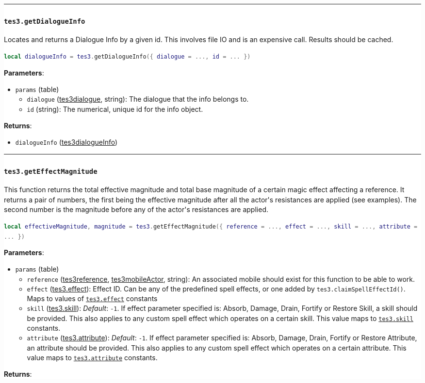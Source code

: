 ***

### `tes3.getDialogueInfo`
<div class="search_terms" style="display: none">getdialogueinfo, dialogueinfo</div>

Locates and returns a Dialogue Info by a given id. This involves file IO and is an expensive call. Results should be cached.

```lua
local dialogueInfo = tes3.getDialogueInfo({ dialogue = ..., id = ... })
```

**Parameters**:

* `params` (table)
	* `dialogue` ([tes3dialogue](../types/tes3dialogue.md), string): The dialogue that the info belongs to.
	* `id` (string): The numerical, unique id for the info object.

**Returns**:

* `dialogueInfo` ([tes3dialogueInfo](../types/tes3dialogueInfo.md))

***

### `tes3.getEffectMagnitude`
<div class="search_terms" style="display: none">geteffectmagnitude, effectmagnitude</div>

This function returns the total effective magnitude and total base magnitude of a certain magic effect affecting a reference. It returns a pair of numbers, the first being the effective magnitude after all the actor's resistances are applied (see examples). The second number is the magnitude before any of the actor's resistances are applied.

```lua
local effectiveMagnitude, magnitude = tes3.getEffectMagnitude({ reference = ..., effect = ..., skill = ..., attribute = ... })
```

**Parameters**:

* `params` (table)
	* `reference` ([tes3reference](../types/tes3reference.md), [tes3mobileActor](../types/tes3mobileActor.md), string): An associated mobile should exist for this function to be able to work.
	* `effect` ([tes3.effect](../references/magic-effects.md)): Effect ID. Can be any of the predefined spell effects, or one added by `tes3.claimSpellEffectId()`. Maps to values of [`tes3.effect`](https://mwse.github.io/MWSE/references/magic-effects/) constants
	* `skill` ([tes3.skill](../references/skills.md)): *Default*: `-1`. If effect parameter specified is: Absorb, Damage, Drain, Fortify or Restore Skill, a skill should be provided. This also applies to any custom spell effect which operates on a certain skill. This value maps to [`tes3.skill`](https://mwse.github.io/MWSE/references/skills/) constants.
	* `attribute` ([tes3.attribute](../references/attributes.md)): *Default*: `-1`. If effect parameter specified is: Absorb, Damage, Drain, Fortify or Restore Attribute, an attribute should be provided. This also applies to any custom spell effect which operates on a certain attribute. This value maps to [`tes3.attribute`](https://mwse.github.io/MWSE/references/attributes/) constants.

**Returns**:
